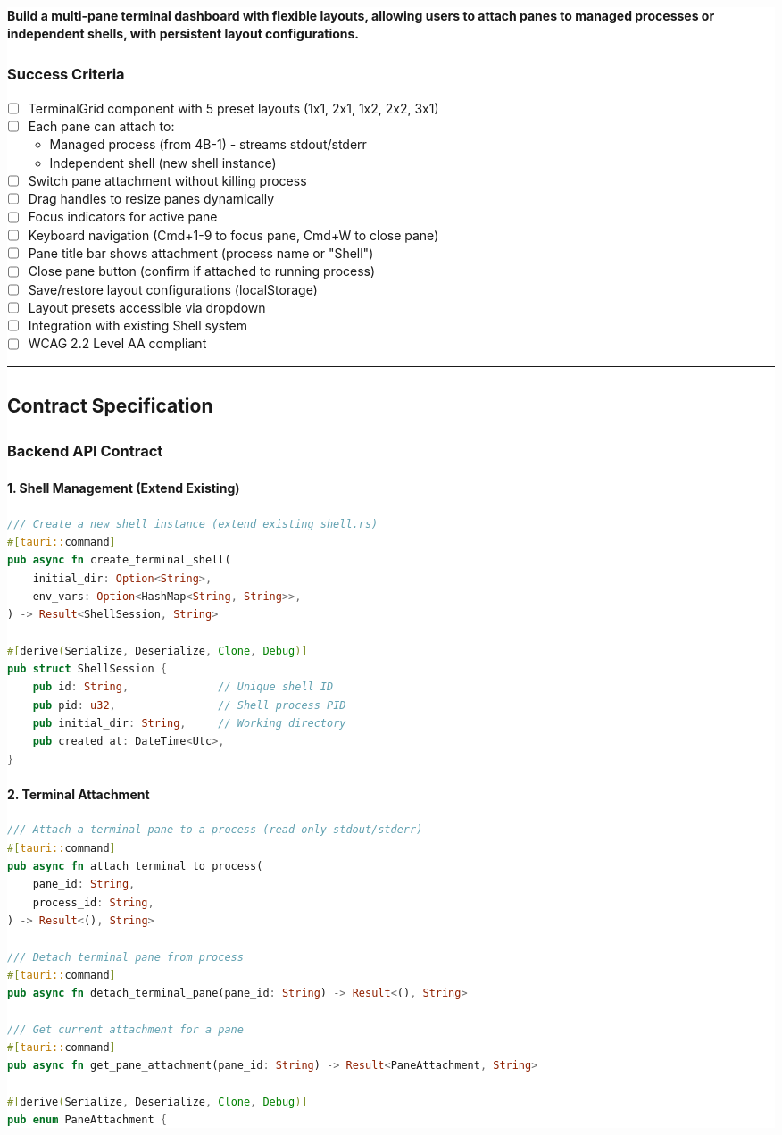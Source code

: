 **Build a multi-pane terminal dashboard with flexible layouts, allowing users to attach panes to managed processes or independent shells, with persistent layout configurations.**

### Success Criteria

- [ ] TerminalGrid component with 5 preset layouts (1x1, 2x1, 1x2, 2x2, 3x1)
- [ ] Each pane can attach to:
  - Managed process (from 4B-1) - streams stdout/stderr
  - Independent shell (new shell instance)
- [ ] Switch pane attachment without killing process
- [ ] Drag handles to resize panes dynamically
- [ ] Focus indicators for active pane
- [ ] Keyboard navigation (Cmd+1-9 to focus pane, Cmd+W to close pane)
- [ ] Pane title bar shows attachment (process name or "Shell")
- [ ] Close pane button (confirm if attached to running process)
- [ ] Save/restore layout configurations (localStorage)
- [ ] Layout presets accessible via dropdown
- [ ] Integration with existing Shell system
- [ ] WCAG 2.2 Level AA compliant

---

## Contract Specification

### Backend API Contract

#### 1. Shell Management (Extend Existing)

```rust
/// Create a new shell instance (extend existing shell.rs)
#[tauri::command]
pub async fn create_terminal_shell(
    initial_dir: Option<String>,
    env_vars: Option<HashMap<String, String>>,
) -> Result<ShellSession, String>

#[derive(Serialize, Deserialize, Clone, Debug)]
pub struct ShellSession {
    pub id: String,              // Unique shell ID
    pub pid: u32,                // Shell process PID
    pub initial_dir: String,     // Working directory
    pub created_at: DateTime<Utc>,
}
```

#### 2. Terminal Attachment

```rust
/// Attach a terminal pane to a process (read-only stdout/stderr)
#[tauri::command]
pub async fn attach_terminal_to_process(
    pane_id: String,
    process_id: String,
) -> Result<(), String>

/// Detach terminal pane from process
#[tauri::command]
pub async fn detach_terminal_pane(pane_id: String) -> Result<(), String>

/// Get current attachment for a pane
#[tauri::command]
pub async fn get_pane_attachment(pane_id: String) -> Result<PaneAttachment, String>

#[derive(Serialize, Deserialize, Clone, Debug)]
pub enum PaneAttachment {
```